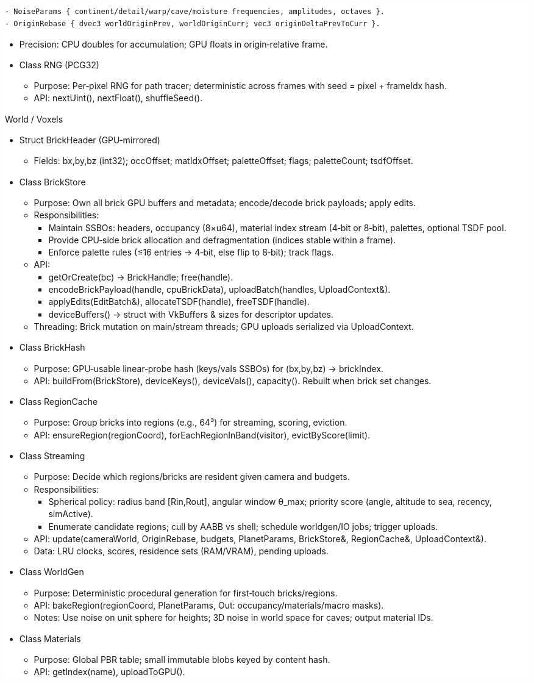     - NoiseParams { continent/detail/warp/cave/moisture frequencies, amplitudes, octaves }.
    - OriginRebase { dvec3 worldOriginPrev, worldOriginCurr; vec3 originDeltaPrevToCurr }.
  - Precision: CPU doubles for accumulation; GPU floats in origin‑relative frame.

- Class RNG (PCG32)
  - Purpose: Per‑pixel RNG for path tracer; deterministic across frames with seed = pixel + frameIdx hash.
  - API: nextUint(), nextFloat(), shuffleSeed().

World / Voxels

- Struct BrickHeader (GPU‑mirrored)
  - Fields: bx,by,bz (int32); occOffset; matIdxOffset; paletteOffset; flags; paletteCount; tsdfOffset.

- Class BrickStore
  - Purpose: Own all brick GPU buffers and metadata; encode/decode brick payloads; apply edits.
  - Responsibilities:
    - Maintain SSBOs: headers, occupancy (8×u64), material index stream (4‑bit or 8‑bit), palettes, optional TSDF pool.
    - Provide CPU‑side brick allocation and defragmentation (indices stable within a frame).
    - Enforce palette rules (≤16 entries → 4‑bit, else flip to 8‑bit); track flags.
  - API:
    - getOrCreate(bc) → BrickHandle; free(handle).
    - encodeBrickPayload(handle, cpuBrickData), uploadBatch(handles, UploadContext&).
    - applyEdits(EditBatch&), allocateTSDF(handle), freeTSDF(handle).
    - deviceBuffers() → struct with VkBuffers & sizes for descriptor updates.
  - Threading: Brick mutation on main/stream threads; GPU uploads serialized via UploadContext.

- Class BrickHash
  - Purpose: GPU‑usable linear‑probe hash (keys/vals SSBOs) for (bx,by,bz) → brickIndex.
  - API: buildFrom(BrickStore), deviceKeys(), deviceVals(), capacity(). Rebuilt when brick set changes.

- Class RegionCache
  - Purpose: Group bricks into regions (e.g., 64³) for streaming, scoring, eviction.
  - API: ensureRegion(regionCoord), forEachRegionInBand(visitor), evictByScore(limit).

- Class Streaming
  - Purpose: Decide which regions/bricks are resident given camera and budgets.
  - Responsibilities:
    - Spherical policy: radius band [Rin,Rout], angular window θ_max; priority score (angle, altitude to sea, recency, simActive).
    - Enumerate candidate regions; cull by AABB vs shell; schedule worldgen/IO jobs; trigger uploads.
  - API: update(cameraWorld, OriginRebase, budgets, PlanetParams, BrickStore&, RegionCache&, UploadContext&).
  - Data: LRU clocks, scores, residence sets (RAM/VRAM), pending uploads.

- Class WorldGen
  - Purpose: Deterministic procedural generation for first‑touch bricks/regions.
  - API: bakeRegion(regionCoord, PlanetParams, Out: occupancy/materials/macro masks).
  - Notes: Use noise on unit sphere for heights; 3D noise in world space for caves; output material IDs.

- Class Materials
  - Purpose: Global PBR table; small immutable blobs keyed by content hash.
  - API: getIndex(name), uploadToGPU().
